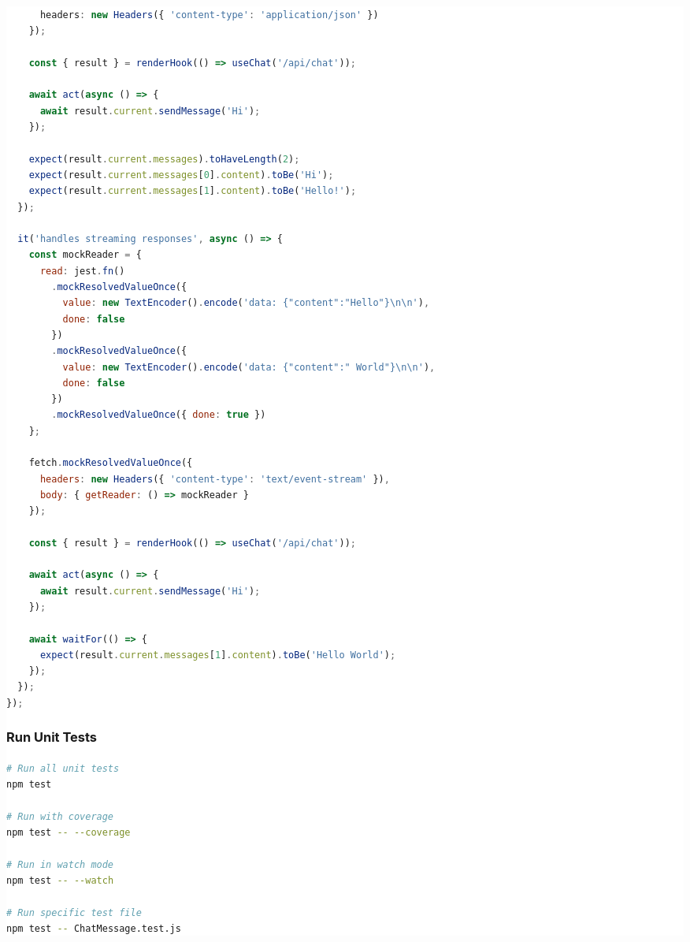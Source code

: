 ```javascript
      headers: new Headers({ 'content-type': 'application/json' })
    });

    const { result } = renderHook(() => useChat('/api/chat'));

    await act(async () => {
      await result.current.sendMessage('Hi');
    });

    expect(result.current.messages).toHaveLength(2);
    expect(result.current.messages[0].content).toBe('Hi');
    expect(result.current.messages[1].content).toBe('Hello!');
  });

  it('handles streaming responses', async () => {
    const mockReader = {
      read: jest.fn()
        .mockResolvedValueOnce({ 
          value: new TextEncoder().encode('data: {"content":"Hello"}\n\n'),
          done: false 
        })
        .mockResolvedValueOnce({ 
          value: new TextEncoder().encode('data: {"content":" World"}\n\n'),
          done: false 
        })
        .mockResolvedValueOnce({ done: true })
    };

    fetch.mockResolvedValueOnce({
      headers: new Headers({ 'content-type': 'text/event-stream' }),
      body: { getReader: () => mockReader }
    });

    const { result } = renderHook(() => useChat('/api/chat'));

    await act(async () => {
      await result.current.sendMessage('Hi');
    });

    await waitFor(() => {
      expect(result.current.messages[1].content).toBe('Hello World');
    });
  });
});
```

### Run Unit Tests

```bash
# Run all unit tests
npm test

# Run with coverage
npm test -- --coverage

# Run in watch mode
npm test -- --watch

# Run specific test file
npm test -- ChatMessage.test.js
```
